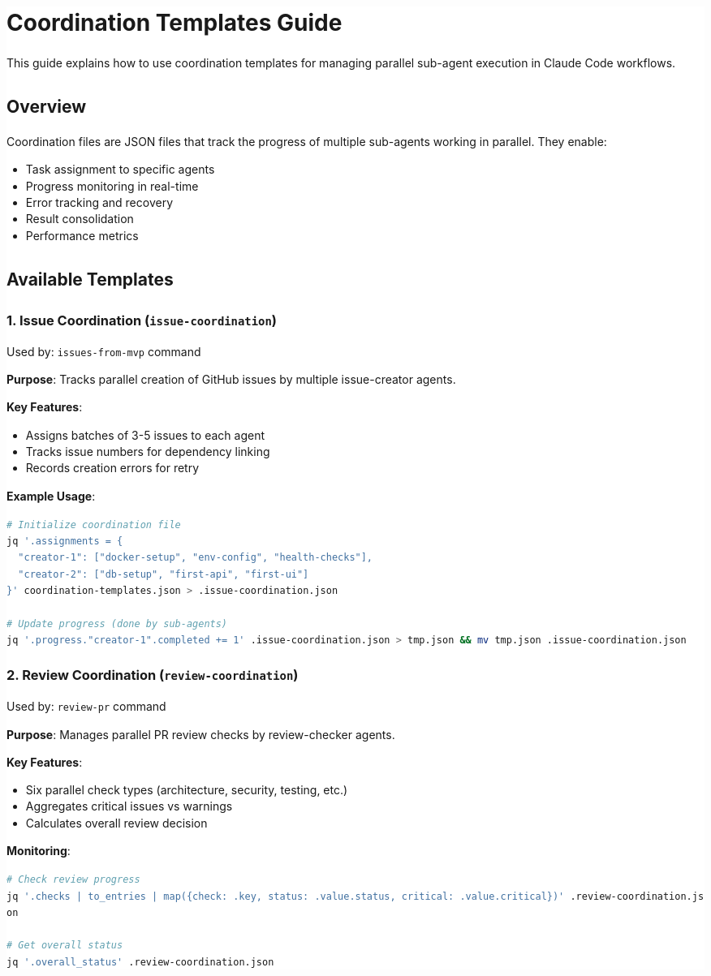 # Coordination Templates Guide

This guide explains how to use coordination templates for managing parallel sub-agent execution in Claude Code workflows.

## Overview

Coordination files are JSON files that track the progress of multiple sub-agents working in parallel. They enable:
- Task assignment to specific agents
- Progress monitoring in real-time
- Error tracking and recovery
- Result consolidation
- Performance metrics

## Available Templates

### 1. Issue Coordination (`issue-coordination`)

Used by: `issues-from-mvp` command

**Purpose**: Tracks parallel creation of GitHub issues by multiple issue-creator agents.

**Key Features**:
- Assigns batches of 3-5 issues to each agent
- Tracks issue numbers for dependency linking
- Records creation errors for retry

**Example Usage**:
```bash
# Initialize coordination file
jq '.assignments = {
  "creator-1": ["docker-setup", "env-config", "health-checks"],
  "creator-2": ["db-setup", "first-api", "first-ui"]
}' coordination-templates.json > .issue-coordination.json

# Update progress (done by sub-agents)
jq '.progress."creator-1".completed += 1' .issue-coordination.json > tmp.json && mv tmp.json .issue-coordination.json
```

### 2. Review Coordination (`review-coordination`)

Used by: `review-pr` command

**Purpose**: Manages parallel PR review checks by review-checker agents.

**Key Features**:
- Six parallel check types (architecture, security, testing, etc.)
- Aggregates critical issues vs warnings
- Calculates overall review decision

**Monitoring**:
```bash
# Check review progress
jq '.checks | to_entries | map({check: .key, status: .value.status, critical: .value.critical})' .review-coordination.json

# Get overall status
jq '.overall_status' .review-coordination.json
```

